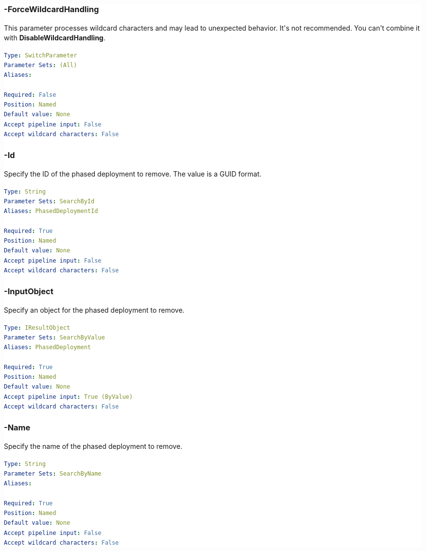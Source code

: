 ### -ForceWildcardHandling

This parameter processes wildcard characters and may lead to unexpected behavior. It's not recommended. You can't combine it with **DisableWildcardHandling**.

```yaml
Type: SwitchParameter
Parameter Sets: (All)
Aliases:

Required: False
Position: Named
Default value: None
Accept pipeline input: False
Accept wildcard characters: False
```

### -Id

Specify the ID of the phased deployment to remove. The value is a GUID format.

```yaml
Type: String
Parameter Sets: SearchById
Aliases: PhasedDeploymentId

Required: True
Position: Named
Default value: None
Accept pipeline input: False
Accept wildcard characters: False
```

### -InputObject

Specify an object for the phased deployment to remove.

```yaml
Type: IResultObject
Parameter Sets: SearchByValue
Aliases: PhasedDeployment

Required: True
Position: Named
Default value: None
Accept pipeline input: True (ByValue)
Accept wildcard characters: False
```

### -Name

Specify the name of the phased deployment to remove.

```yaml
Type: String
Parameter Sets: SearchByName
Aliases:

Required: True
Position: Named
Default value: None
Accept pipeline input: False
Accept wildcard characters: False
```
